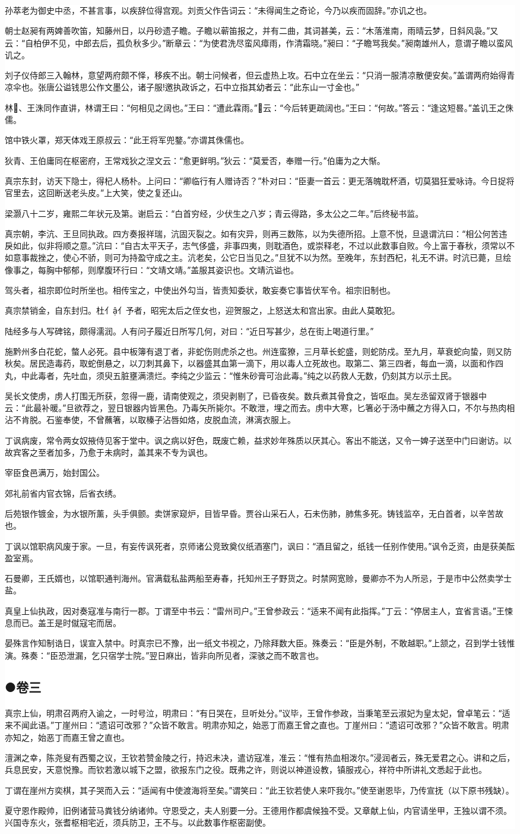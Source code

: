 孙萃老为御史中丞，不甚言事，以疾辞位得宫观。刘贡父作告词云：“未得闻生之奇论，今乃以疾而固辞。”亦讥之也。  

朝士赵昶有两婢善吹笛，知藤州日，以丹砂遗子瞻。子瞻以蕲笛报之，并有二曲，其词甚美，云：“木落淮南，雨晴云梦，日斜风袅。”又云：“自柏伊不见，中郎去后，孤负秋多少。”断章云：“为使君洗尽蛮风瘴雨，作清霜晓。”昶曰：“子瞻骂我矣。”昶南雄州人，意谓子瞻以蛮风讥之。  

刘子仪侍郎三入翰林，意望两府颇不怿，移疾不出。朝士问候者，但云虚热上攻。石中立在坐云：“只消一服清凉散便安矣。”盖谓两府始得青凉伞也。张唐公谥钱思公作文墨公，诸子服邀执政诉之，石中立指其幼者云：“此东山一寸金也。”  

林、王洙同作直讲，林谓王曰：“何相见之阔也。”王曰：“遭此霖雨。”云：“今后转更疏阔也。”王曰：“何故。”答云：“逢这短晷。”盖讥王之侏儒。  

馆中铁火罩，郑天体戏王原叔云：“此王将军兜鍪。”亦谓其侏儒也。  

狄青、王伯庸同在枢密府，王常戏狄之涅文云：“愈更鲜明。”狄云：“莫爱否，奉赠一行。”伯庸为之大惭。  

真宗东封，访天下隐士，得杞人杨朴。上问曰：“卿临行有人赠诗否？”朴对曰：“臣妻一首云：更无落魄耽杯酒，切莫猖狂爱咏诗。今日捉将官里去，这回断送老头皮。”上大笑，使之复还山。  

梁灏八十二岁，雍熙二年状元及第。谢启云：“白首穷经，少伏生之八岁；青云得路，多太公之二年。”后终秘书监。  

真宗朝，李沆、王旦同执政。四方奏报祥瑞，沆固灭裂之。如有灾异，则再三数陈，以为失德所招。上意不悦，旦退谓沆曰：“相公何苦违戾如此，似非将顺之意。”沆曰：“自古太平天子，志气侈盛，非事四夷，则耽酒色，或崇释老，不过以此数事自败。今上富于春秋，须常以不如意事裁挫之，使心不骄，则可为持盈守成之主。沆老矣，公它日当见之。”旦犹不以为然。至晚年，东封西杞，礼无不讲。时沆已薨，旦绘像事之，每胸中郁郁，则摩腹环行曰：“文靖文靖。”盖服其姿识也。文靖沆谥也。  

驾头者，祖宗即位时所坐也。相传宝之，中使出外勾当，皆责知委状，敢妄奏它事皆伏军令。祖宗旧制也。  

真宗禁销金，自东封归。杜亻亻予者，昭宪太后之侄女也，迎贺服之，上怒送太和宫出家。由此人莫敢犯。  

陆经多与人写碑铭，颇得濡润。人有问子履近日所写几何，对曰：“近日写甚少，总在街上喝道行里。”  

施黔州多白花蛇，螫人必死。县中板簿有退丁者，非蛇伤则虎杀之也。州连蛮獠，三月草长蛇盛，则蛇防戍。至九月，草衰蛇向蛰，则又防秋矣。居民造毒药，取蛇倒悬之，以刀刺其鼻下，以器盛其血第一滴下，用以毒人立死故也。取第二、第三四者，每血一滴，以面和作四丸，中此毒者，先吐血，须臾五脏壅满溃烂。李纯之少监云：“惟朱砂膏可治此毒。”纯之以药救人无数，仍刻其方以示土民。  

吴长文使虏，虏人打围无所获，忽得一鹿，请南使观之，须臾剥剔了，已昏夜矣。数兵煮其骨食之，皆呕血。吴左丞留双肾于银器中云：“此最补暖。”旦欲荐之，翌日银器内皆黑色。乃毒矢所毙尔。不敢泄，埋之而去。虏中大寒，匕箸必于汤中蘸之方得入口，不尔与热肉相沾不肯脱。石鉴奉使，不曾蘸箸，以取榛子沾唇如烙，皮脱血流，淋漓衣服上。  

丁讽病废，常令两女奴掖侍见客于堂中。讽之病以好色，既废亡赖，益求妙年殊质以厌其心。客出不能送，又令一婢子送至中门曰谢访。以故宾客之至者加多，乃愈于未病时，盖其来不专为讽也。  

宰臣食邑满万，始封国公。  

郊礼前省内官衣锦，后省衣绣。  

后苑银作镀金，为水银所薰，头手俱颤。卖饼家窥炉，目皆早昏。贾谷山采石人，石未伤肺，肺焦多死。铸钱监卒，无白首者，以辛苦故也。  

丁讽以馆职病风废于家。一旦，有妄传讽死者，京师诸公竞致奠仪纸酒塞门，讽曰：“酒且留之，纸钱一任别作使用。”讽令乏资，由是获美酝盈室焉。  

石曼卿，王氏婿也，以馆职通判海州。官满载私盐两船至寿春，托知州王子野货之。时禁网宽赊，曼卿亦不为人所忌，于是市中公然卖学士盐。  

真皇上仙执政，因对奏寇准与南行一郡。丁谓至中书云：“雷州司户。”王曾参政云：“适来不闻有此指挥。”丁云：“停居主人，宜省言语。”王悚息而已。盖王是时僦寇宅而居。  

晏殊言作知制诰日，误宣入禁中。时真宗已不豫，出一纸文书视之，乃除拜数大臣。殊奏云：“臣是外制，不敢越职。”上颔之，召到学士钱惟演。殊奏：“臣恐泄漏，乞只宿学士院。”翌日麻出，皆非向所见者，深骇之而不敢言也。  

## ●卷三  

真宗上仙，明肃召两府入谕之，一时号泣，明肃曰：“有日哭在，旦听处分。”议毕，王曾作参政，当秉笔至云淑妃为皇太妃，曾卓笔云：“适来不闻此语。”丁崖州曰：“遗诏可改邪？”众皆不敢言。明肃亦知之，始恶丁而嘉王曾之直也。丁崖州曰：“遗诏可改邪？”众皆不敢言。明肃亦知之，始恶丁而嘉王曾之直也。  

澶渊之幸，陈尧叟有西蜀之议，王钦若赞金陵之行，持迟未决，遣访寇准，准云：“惟有热血相泼尔。”浸润者云，殊无爱君之心。讲和之后，兵息民安，天意悦豫。而钦若激以城下之盟，欲报东门之役。既弗之许，则说以神道设教，镇服戎心，祥符中所讲礼文悉起于此也。  

丁谓在崖州方奕棋，其子哭而入云：“适闻有中使渡海将至矣。”谓笑曰：“此王钦若使人来吓我尔。”使至谢恩毕，乃传宣抚（以下原书残缺）。  

夏守恩作殿帅，旧例诸营马粪钱分纳诸帅。守恩受之，夫人别要一分。王德用作都虞候独不受。又章献上仙，内官请坐甲，王独以谓不须。兴国寺东火，张耆枢相宅近，须兵防卫，王不与。以此数事作枢密副使。  
